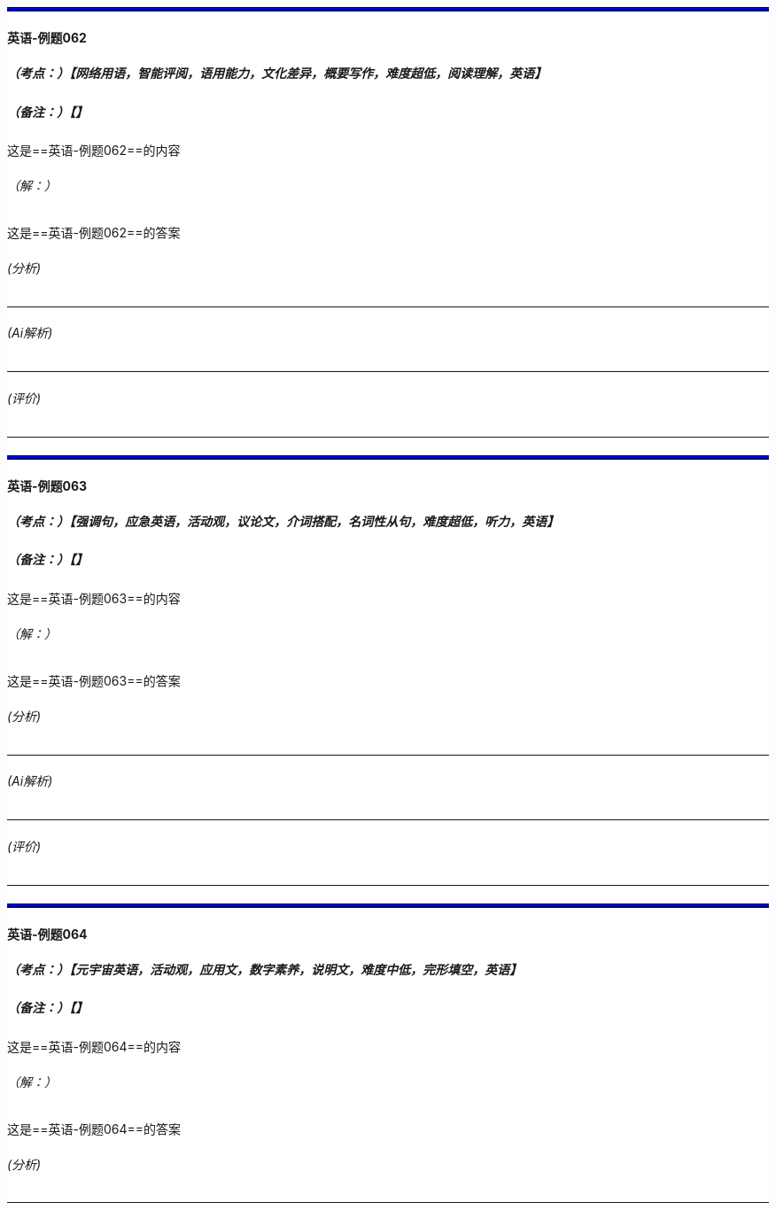 
<hr style="background-color: blue; border-top: 4px double #000; margin: 20px 0;">

#### 英语-例题062
##### （考点：）【网络用语，智能评阅，语用能力，文化差异，概要写作，难度超低，阅读理解，英语】
##### （备注：）【】
这是==英语-例题062==的内容

###### （解：）
这是==英语-例题062==的答案


###### (分析)
---

###### (Ai解析)
---

###### (评价)
---


<hr style="background-color: blue; border-top: 4px double #000; margin: 20px 0;">

#### 英语-例题063
##### （考点：）【强调句，应急英语，活动观，议论文，介词搭配，名词性从句，难度超低，听力，英语】
##### （备注：）【】
这是==英语-例题063==的内容

###### （解：）
这是==英语-例题063==的答案


###### (分析)
---

###### (Ai解析)
---

###### (评价)
---


<hr style="background-color: blue; border-top: 4px double #000; margin: 20px 0;">

#### 英语-例题064
##### （考点：）【元宇宙英语，活动观，应用文，数字素养，说明文，难度中低，完形填空，英语】
##### （备注：）【】
这是==英语-例题064==的内容

###### （解：）
这是==英语-例题064==的答案


###### (分析)
---
